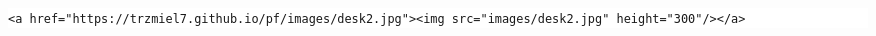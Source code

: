     <a href="https://trzmiel7.github.io/pf/images/desk2.jpg"><img src="images/desk2.jpg" height="300"/></a>
  </p>
